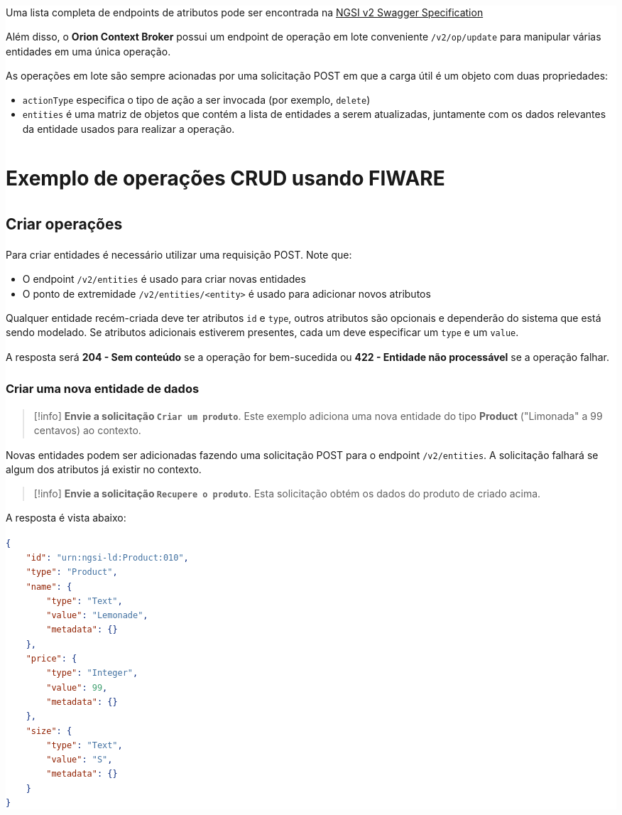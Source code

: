 Uma lista completa de endpoints de atributos pode ser encontrada na [NGSI v2 Swagger Specification](https://fiware.github.io/specifications/OpenAPI/ngsiv2#/atributos)

Além disso, o **Orion Context Broker** possui um endpoint de operação em lote conveniente `/v2/op/update` para manipular várias entidades em uma única operação.

As operações em lote são sempre acionadas por uma solicitação POST em que a carga útil é um objeto com duas propriedades:

- `actionType` especifica o tipo de ação a ser invocada (por exemplo, `delete`)
- `entities` é uma matriz de objetos que contém a lista de entidades a serem atualizadas, juntamente com os dados relevantes da entidade usados para realizar a operação.

# Exemplo de operações CRUD usando FIWARE

## Criar operações

Para criar entidades é necessário utilizar uma requisição POST. Note que:
- O endpoint `/v2/entities` é usado para criar novas entidades
- O ponto de extremidade `/v2/entities/<entity>` é usado para adicionar novos atributos

Qualquer entidade recém-criada deve ter atributos `id` e `type`, outros atributos são opcionais e dependerão do sistema que está sendo modelado. Se atributos adicionais estiverem presentes, cada um deve especificar um `type` e um `value`.

A resposta será **204 - Sem conteúdo** se a operação for bem-sucedida ou **422 - Entidade não processável** se a operação falhar.

### Criar uma nova entidade de dados

>[!info] **Envie a solicitação `Criar um produto`**.
>Este exemplo adiciona uma nova entidade do tipo **Product** ("Limonada" a 99 centavos) ao contexto. 

Novas entidades podem ser adicionadas fazendo uma solicitação POST para o endpoint `/v2/entities`. A solicitação falhará se algum dos atributos já existir no contexto.

>[!info] **Envie a solicitação `Recupere o produto`**. Esta solicitação obtém os dados do produto de criado acima. 

A resposta é vista abaixo:

```json
{
    "id": "urn:ngsi-ld:Product:010",
    "type": "Product",
    "name": {
        "type": "Text",
        "value": "Lemonade",
        "metadata": {}
    },
    "price": {
        "type": "Integer",
        "value": 99,
        "metadata": {}
    },
    "size": {
        "type": "Text",
        "value": "S",
        "metadata": {}
    }
}
```
